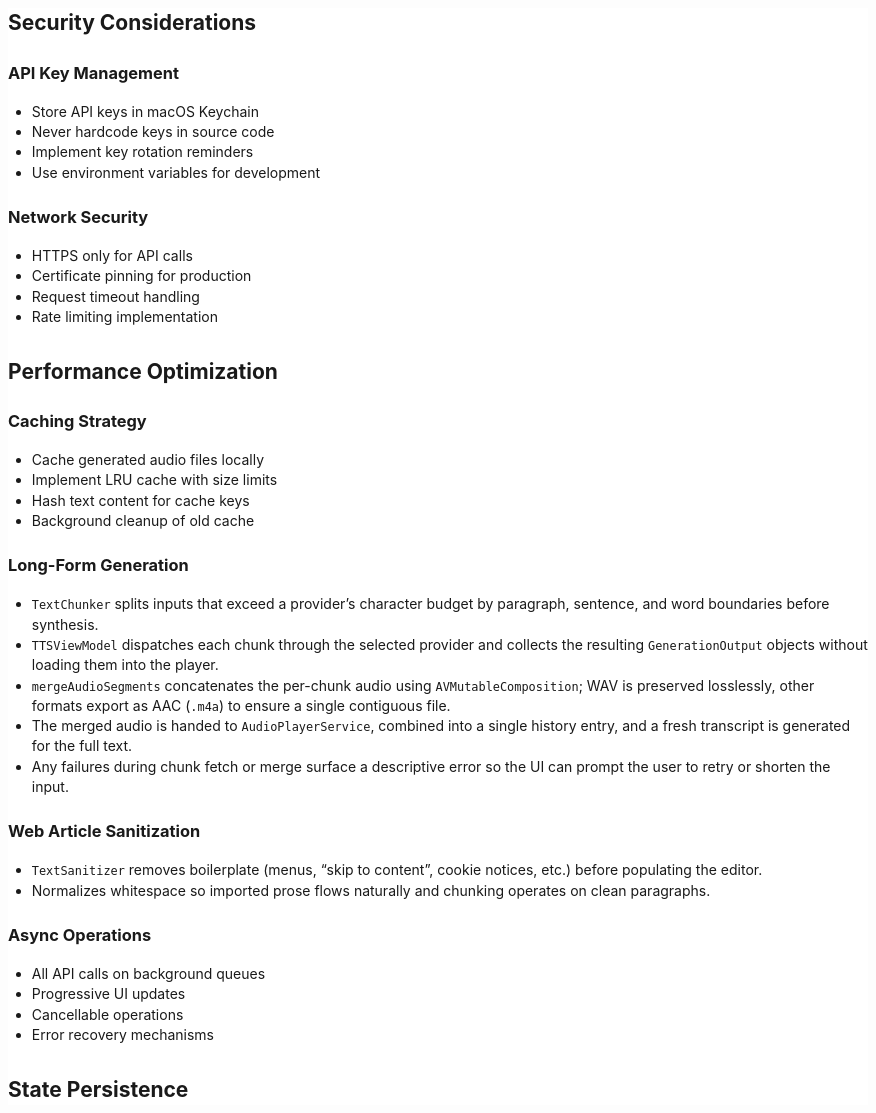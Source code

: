 ## Security Considerations

### API Key Management
- Store API keys in macOS Keychain
- Never hardcode keys in source code
- Implement key rotation reminders
- Use environment variables for development

### Network Security
- HTTPS only for API calls
- Certificate pinning for production
- Request timeout handling
- Rate limiting implementation

## Performance Optimization

### Caching Strategy
- Cache generated audio files locally
- Implement LRU cache with size limits
- Hash text content for cache keys
- Background cleanup of old cache

### Long-Form Generation
- `TextChunker` splits inputs that exceed a provider’s character budget by paragraph, sentence, and word boundaries before synthesis.
- `TTSViewModel` dispatches each chunk through the selected provider and collects the resulting `GenerationOutput` objects without loading them into the player.
- `mergeAudioSegments` concatenates the per-chunk audio using `AVMutableComposition`; WAV is preserved losslessly, other formats export as AAC (`.m4a`) to ensure a single contiguous file.
- The merged audio is handed to `AudioPlayerService`, combined into a single history entry, and a fresh transcript is generated for the full text.
- Any failures during chunk fetch or merge surface a descriptive error so the UI can prompt the user to retry or shorten the input.

### Web Article Sanitization
- `TextSanitizer` removes boilerplate (menus, “skip to content”, cookie notices, etc.) before populating the editor.
- Normalizes whitespace so imported prose flows naturally and chunking operates on clean paragraphs.

### Async Operations
- All API calls on background queues
- Progressive UI updates
- Cancellable operations
- Error recovery mechanisms

## State Persistence
